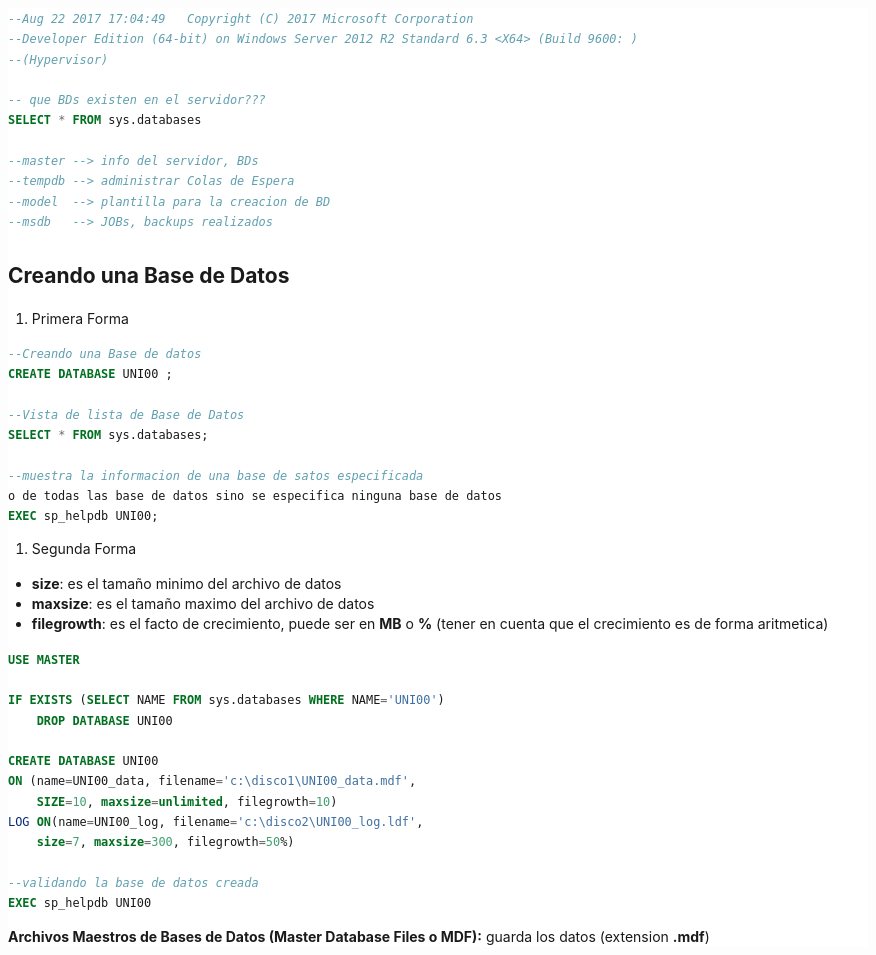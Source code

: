 ```sql
--Aug 22 2017 17:04:49   Copyright (C) 2017 Microsoft Corporation  
--Developer Edition (64-bit) on Windows Server 2012 R2 Standard 6.3 <X64> (Build 9600: ) 
--(Hypervisor) 

-- que BDs existen en el servidor???
SELECT * FROM sys.databases

--master --> info del servidor, BDs
--tempdb --> administrar Colas de Espera
--model  --> plantilla para la creacion de BD
--msdb   --> JOBs, backups realizados
```
<div style="page-break-after: always;"></div>

## Creando una Base de Datos
1. Primera Forma 

```SQL
--Creando una Base de datos
CREATE DATABASE UNI00 ;

--Vista de lista de Base de Datos
SELECT * FROM sys.databases;

--muestra la informacion de una base de satos especificada 
o de todas las base de datos sino se especifica ninguna base de datos
EXEC sp_helpdb UNI00;
```

1. Segunda Forma

* **size**: es el tamaño minimo del archivo de datos
* **maxsize**: es el tamaño maximo del archivo de datos
*  **filegrowth**: es el facto de crecimiento, puede ser en **MB** o **%**  (tener en cuenta que el crecimiento es de forma aritmetica)

```SQL
USE MASTER

IF EXISTS (SELECT NAME FROM sys.databases WHERE NAME='UNI00')
	DROP DATABASE UNI00

CREATE DATABASE UNI00
ON (name=UNI00_data, filename='c:\disco1\UNI00_data.mdf',
	SIZE=10, maxsize=unlimited, filegrowth=10)
LOG ON(name=UNI00_log, filename='c:\disco2\UNI00_log.ldf',
	size=7, maxsize=300, filegrowth=50%)

--validando la base de datos creada
EXEC sp_helpdb UNI00
```

**Archivos Maestros de Bases de Datos (Master Database Files o MDF):** guarda los datos (extension **.mdf**)
